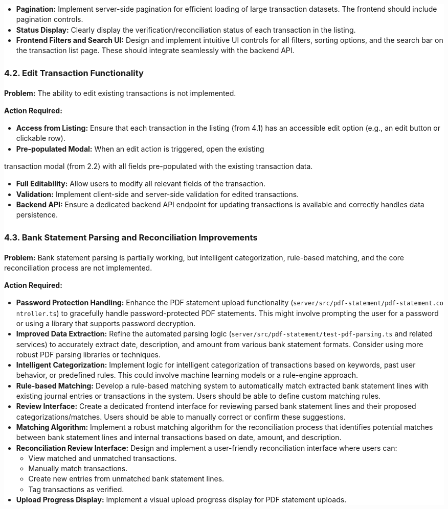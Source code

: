 *   **Pagination:** Implement server-side pagination for efficient loading of large transaction datasets. The frontend should include pagination controls.
*   **Status Display:** Clearly display the verification/reconciliation status of each transaction in the listing.
*   **Frontend Filters and Search UI:** Design and implement intuitive UI controls for all filters, sorting options, and the search bar on the transaction list page. These should integrate seamlessly with the backend API.

### 4.2. Edit Transaction Functionality

**Problem:** The ability to edit existing transactions is not implemented.

**Action Required:**

*   **Access from Listing:** Ensure that each transaction in the listing (from 4.1) has an accessible edit option (e.g., an edit button or clickable row).
*   **Pre-populated Modal:** When an edit action is triggered, open the existing 


transaction modal (from 2.2) with all fields pre-populated with the existing transaction data.
*   **Full Editability:** Allow users to modify all relevant fields of the transaction.
*   **Validation:** Implement client-side and server-side validation for edited transactions.
*   **Backend API:** Ensure a dedicated backend API endpoint for updating transactions is available and correctly handles data persistence.

### 4.3. Bank Statement Parsing and Reconciliation Improvements

**Problem:** Bank statement parsing is partially working, but intelligent categorization, rule-based matching, and the core reconciliation process are not implemented.

**Action Required:**

*   **Password Protection Handling:** Enhance the PDF statement upload functionality (`server/src/pdf-statement/pdf-statement.controller.ts`) to gracefully handle password-protected PDF statements. This might involve prompting the user for a password or using a library that supports password decryption.
*   **Improved Data Extraction:** Refine the automated parsing logic (`server/src/pdf-statement/test-pdf-parsing.ts` and related services) to accurately extract date, description, and amount from various bank statement formats. Consider using more robust PDF parsing libraries or techniques.
*   **Intelligent Categorization:** Implement logic for intelligent categorization of transactions based on keywords, past user behavior, or predefined rules. This could involve machine learning models or a rule-engine approach.
*   **Rule-based Matching:** Develop a rule-based matching system to automatically match extracted bank statement lines with existing journal entries or transactions in the system. Users should be able to define custom matching rules.
*   **Review Interface:** Create a dedicated frontend interface for reviewing parsed bank statement lines and their proposed categorizations/matches. Users should be able to manually correct or confirm these suggestions.
*   **Matching Algorithm:** Implement a robust matching algorithm for the reconciliation process that identifies potential matches between bank statement lines and internal transactions based on date, amount, and description.
*   **Reconciliation Review Interface:** Design and implement a user-friendly reconciliation interface where users can:
    *   View matched and unmatched transactions.
    *   Manually match transactions.
    *   Create new entries from unmatched bank statement lines.
    *   Tag transactions as verified.
*   **Upload Progress Display:** Implement a visual upload progress display for PDF statement uploads.

